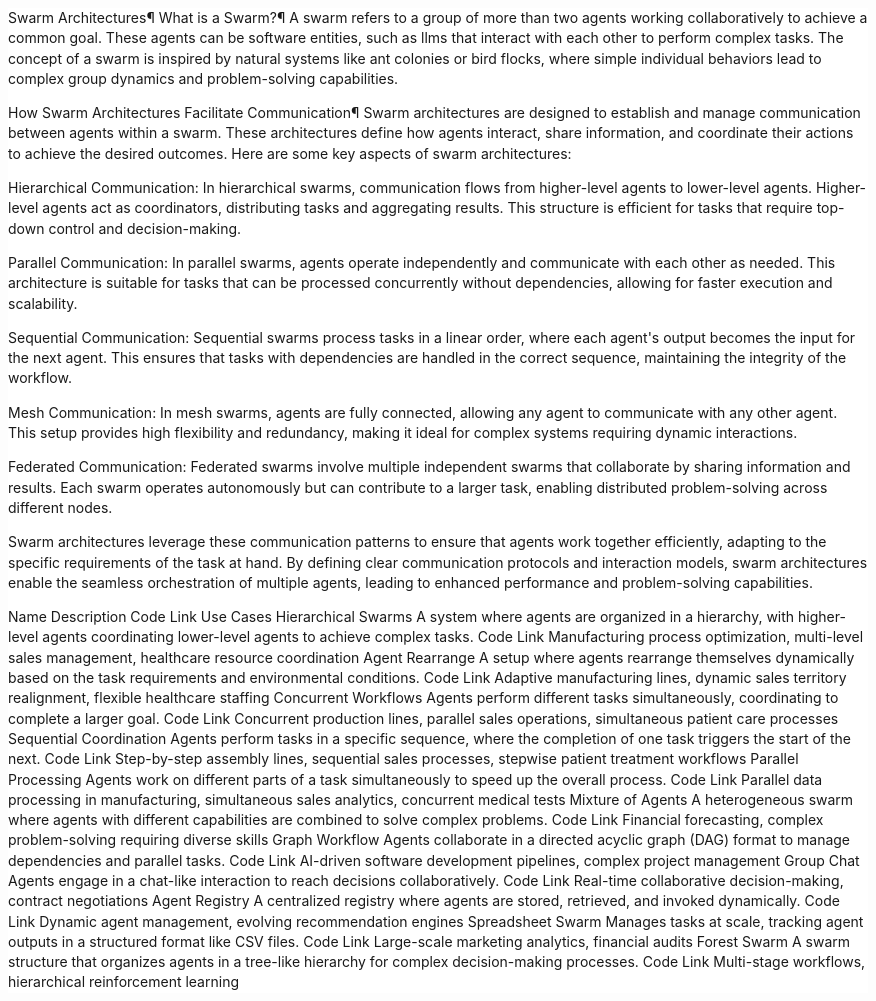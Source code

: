 Swarm Architectures¶
What is a Swarm?¶
A swarm refers to a group of more than two agents working collaboratively to achieve a common goal. These agents can be software entities, such as llms that interact with each other to perform complex tasks. The concept of a swarm is inspired by natural systems like ant colonies or bird flocks, where simple individual behaviors lead to complex group dynamics and problem-solving capabilities.

How Swarm Architectures Facilitate Communication¶
Swarm architectures are designed to establish and manage communication between agents within a swarm. These architectures define how agents interact, share information, and coordinate their actions to achieve the desired outcomes. Here are some key aspects of swarm architectures:

Hierarchical Communication: In hierarchical swarms, communication flows from higher-level agents to lower-level agents. Higher-level agents act as coordinators, distributing tasks and aggregating results. This structure is efficient for tasks that require top-down control and decision-making.

Parallel Communication: In parallel swarms, agents operate independently and communicate with each other as needed. This architecture is suitable for tasks that can be processed concurrently without dependencies, allowing for faster execution and scalability.

Sequential Communication: Sequential swarms process tasks in a linear order, where each agent's output becomes the input for the next agent. This ensures that tasks with dependencies are handled in the correct sequence, maintaining the integrity of the workflow.

Mesh Communication: In mesh swarms, agents are fully connected, allowing any agent to communicate with any other agent. This setup provides high flexibility and redundancy, making it ideal for complex systems requiring dynamic interactions.

Federated Communication: Federated swarms involve multiple independent swarms that collaborate by sharing information and results. Each swarm operates autonomously but can contribute to a larger task, enabling distributed problem-solving across different nodes.

Swarm architectures leverage these communication patterns to ensure that agents work together efficiently, adapting to the specific requirements of the task at hand. By defining clear communication protocols and interaction models, swarm architectures enable the seamless orchestration of multiple agents, leading to enhanced performance and problem-solving capabilities.

Name	Description	Code Link	Use Cases
Hierarchical Swarms	A system where agents are organized in a hierarchy, with higher-level agents coordinating lower-level agents to achieve complex tasks.	Code Link	Manufacturing process optimization, multi-level sales management, healthcare resource coordination
Agent Rearrange	A setup where agents rearrange themselves dynamically based on the task requirements and environmental conditions.	Code Link	Adaptive manufacturing lines, dynamic sales territory realignment, flexible healthcare staffing
Concurrent Workflows	Agents perform different tasks simultaneously, coordinating to complete a larger goal.	Code Link	Concurrent production lines, parallel sales operations, simultaneous patient care processes
Sequential Coordination	Agents perform tasks in a specific sequence, where the completion of one task triggers the start of the next.	Code Link	Step-by-step assembly lines, sequential sales processes, stepwise patient treatment workflows
Parallel Processing	Agents work on different parts of a task simultaneously to speed up the overall process.	Code Link	Parallel data processing in manufacturing, simultaneous sales analytics, concurrent medical tests
Mixture of Agents	A heterogeneous swarm where agents with different capabilities are combined to solve complex problems.	Code Link	Financial forecasting, complex problem-solving requiring diverse skills
Graph Workflow	Agents collaborate in a directed acyclic graph (DAG) format to manage dependencies and parallel tasks.	Code Link	AI-driven software development pipelines, complex project management
Group Chat	Agents engage in a chat-like interaction to reach decisions collaboratively.	Code Link	Real-time collaborative decision-making, contract negotiations
Agent Registry	A centralized registry where agents are stored, retrieved, and invoked dynamically.	Code Link	Dynamic agent management, evolving recommendation engines
Spreadsheet Swarm	Manages tasks at scale, tracking agent outputs in a structured format like CSV files.	Code Link	Large-scale marketing analytics, financial audits
Forest Swarm	A swarm structure that organizes agents in a tree-like hierarchy for complex decision-making processes.	Code Link	Multi-stage workflows, hierarchical reinforcement learning